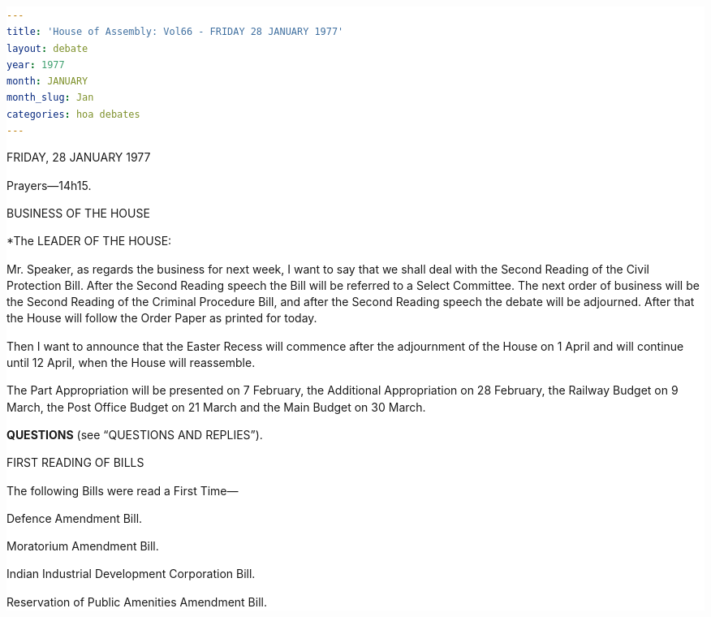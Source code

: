 ```yaml
---
title: 'House of Assembly: Vol66 - FRIDAY 28 JANUARY 1977'
layout: debate
year: 1977
month: JANUARY
month_slug: Jan
categories: hoa debates
---
```


<debateSection name="#opening">

<heading>FRIDAY, 28 JANUARY 1977</heading>

<prayers>

<narrative>Prayers&#x2014;<recordedTime time="1977-01-28T14:15:00">14h15</recordedTime>.</narrative></prayers>

<debateSection name="#business_of_the_house">

<heading>BUSINESS OF THE HOUSE</heading>

<speech by="#leader_of_the_house">

<from>*The <person refersTo="hansard_za">LEADER OF THE HOUSE</person>:</from>

<p>Mr. Speaker, as regards the business for next week, I want to say that we shall deal with the Second Reading of the Civil Protection Bill. After the Second Reading speech the Bill will be referred to a Select Committee. The next order of business will be the Second Reading of the Criminal Procedure Bill, and after the Second Reading speech the debate will be adjourned. After that the House will follow the Order Paper as printed for today.</p>

<p>Then I want to announce that the Easter Recess will commence after the adjournment of the House on 1 April and will continue until 12 April, when the House will reassemble.</p>

<p>The Part Appropriation will be presented on 7 February, the Additional Appropriation on 28 February, the Railway Budget on 9 March, the Post Office Budget on 21 March and the Main Budget on 30 March.</p>

<p><b>QUESTIONS</b> (see &#x201C;QUESTIONS AND REPLIES&#x201D;).</p>

</speech>

</debateSection>

<debateSection name="#first_reading_of_bills">

<heading>FIRST READING OF BILLS</heading>

<p>The following Bills were read a First Time&#x2014;</p>

<block name="quote">Defence Amendment Bill.</block>

<block name="quote">Moratorium Amendment Bill.</block>

<block name="quote">Indian Industrial Development Corporation Bill.</block>

<block name="quote">Reservation of Public Amenities Amendment Bill.</block>
